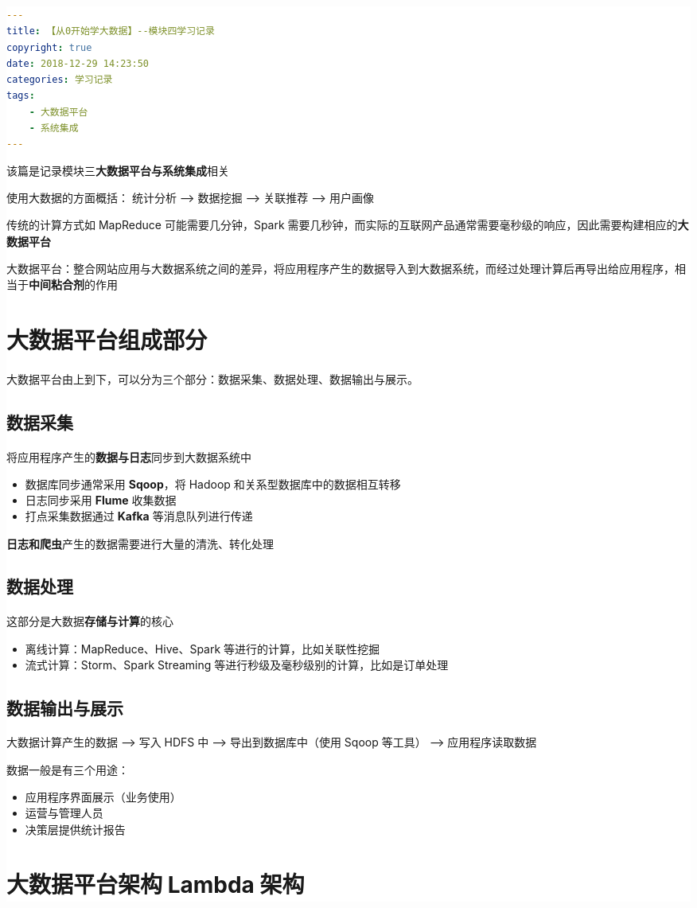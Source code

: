 ```yaml
---
title: 【从0开始学大数据】--模块四学习记录
copyright: true
date: 2018-12-29 14:23:50
categories: 学习记录
tags:
    - 大数据平台
    - 系统集成
---
```

该篇是记录模块三**大数据平台与系统集成**相关



使用大数据的方面概括：
统计分析 --> 数据挖掘 --> 关联推荐 --> 用户画像

传统的计算方式如 MapReduce 可能需要几分钟，Spark 需要几秒钟，而实际的互联网产品通常需要毫秒级的响应，因此需要构建相应的**大数据平台**

大数据平台：整合网站应用与大数据系统之间的差异，将应用程序产生的数据导入到大数据系统，而经过处理计算后再导出给应用程序，相当于**中间粘合剂**的作用

# 大数据平台组成部分

大数据平台由上到下，可以分为三个部分：数据采集、数据处理、数据输出与展示。

## 数据采集

将应用程序产生的**数据与日志**同步到大数据系统中
- 数据库同步通常采用 **Sqoop**，将 Hadoop 和关系型数据库中的数据相互转移
- 日志同步采用 **Flume** 收集数据
- 打点采集数据通过 **Kafka** 等消息队列进行传递

**日志和爬虫**产生的数据需要进行大量的清洗、转化处理

## 数据处理

这部分是大数据**存储与计算**的核心
- 离线计算：MapReduce、Hive、Spark 等进行的计算，比如关联性挖掘
- 流式计算：Storm、Spark Streaming 等进行秒级及毫秒级别的计算，比如是订单处理

## 数据输出与展示

大数据计算产生的数据 --> 写入 HDFS 中 --> 导出到数据库中（使用 Sqoop 等工具） --> 应用程序读取数据

数据一般是有三个用途：
- 应用程序界面展示（业务使用）
- 运营与管理人员
- 决策层提供统计报告

# 大数据平台架构 Lambda 架构
